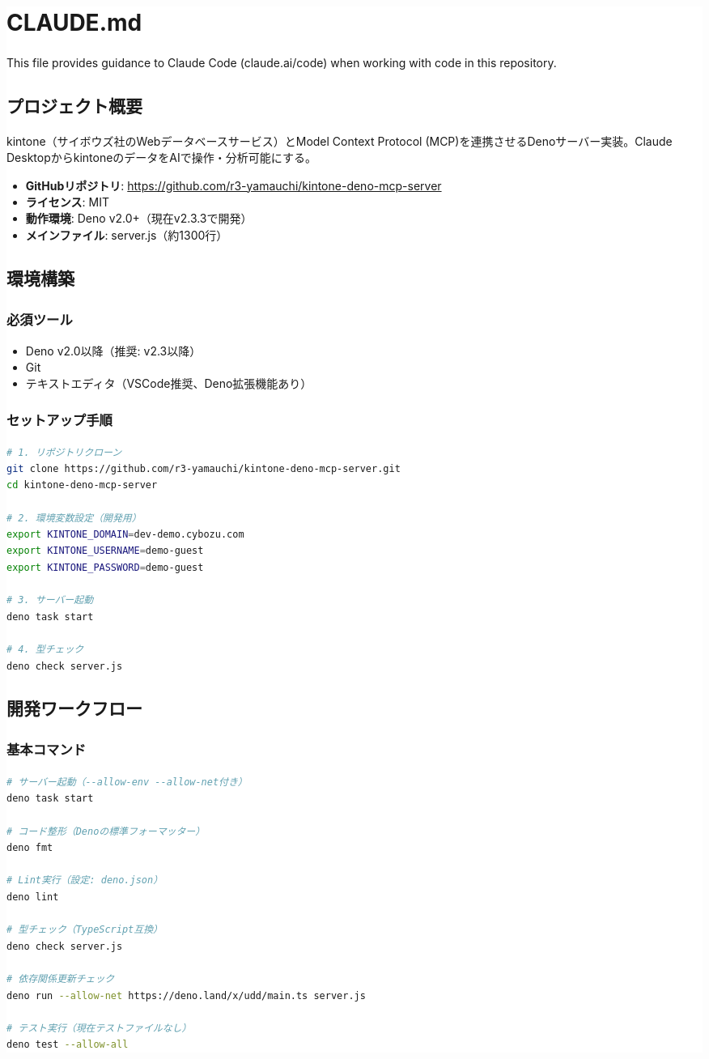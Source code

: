 # CLAUDE.md

This file provides guidance to Claude Code (claude.ai/code) when working with code in this repository.

## プロジェクト概要

kintone（サイボウズ社のWebデータベースサービス）とModel Context Protocol (MCP)を連携させるDenoサーバー実装。Claude DesktopからkintoneのデータをAIで操作・分析可能にする。

- **GitHubリポジトリ**: https://github.com/r3-yamauchi/kintone-deno-mcp-server
- **ライセンス**: MIT
- **動作環境**: Deno v2.0+（現在v2.3.3で開発）
- **メインファイル**: server.js（約1300行）

## 環境構築

### 必須ツール
- Deno v2.0以降（推奨: v2.3以降）
- Git
- テキストエディタ（VSCode推奨、Deno拡張機能あり）

### セットアップ手順
```bash
# 1. リポジトリクローン
git clone https://github.com/r3-yamauchi/kintone-deno-mcp-server.git
cd kintone-deno-mcp-server

# 2. 環境変数設定（開発用）
export KINTONE_DOMAIN=dev-demo.cybozu.com
export KINTONE_USERNAME=demo-guest
export KINTONE_PASSWORD=demo-guest

# 3. サーバー起動
deno task start

# 4. 型チェック
deno check server.js
```

## 開発ワークフロー

### 基本コマンド
```bash
# サーバー起動（--allow-env --allow-net付き）
deno task start

# コード整形（Denoの標準フォーマッター）
deno fmt

# Lint実行（設定: deno.json）
deno lint

# 型チェック（TypeScript互換）
deno check server.js

# 依存関係更新チェック
deno run --allow-net https://deno.land/x/udd/main.ts server.js

# テスト実行（現在テストファイルなし）
deno test --allow-all
```